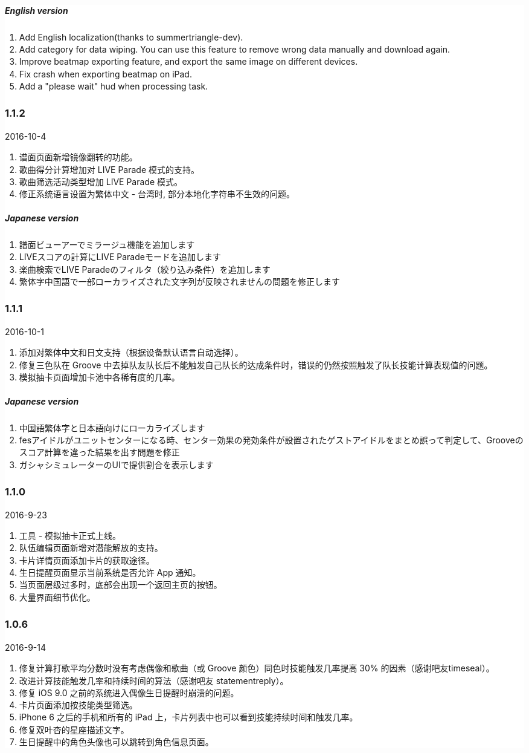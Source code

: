 ##### English version
1. Add English localization(thanks to summertriangle-dev).
2. Add category for data wiping. You can use this feature to remove wrong data manually and download again.
3. Improve beatmap exporting feature, and export the same image on different devices.
4. Fix crash when exporting beatmap on iPad.
5. Add a "please wait" hud when processing task.

### 1.1.2
2016-10-4

1. 谱面页面新增镜像翻转的功能。
2. 歌曲得分计算增加对 LIVE Parade 模式的支持。
3. 歌曲筛选活动类型增加 LIVE Parade 模式。
4. 修正系统语言设置为繁体中文 - 台湾时, 部分本地化字符串不生效的问题。

##### Japanese version
1. 譜面ビューアーでミラージュ機能を追加します
2. LIVEスコアの計算にLIVE Paradeモードを追加します
3. 楽曲検索でLIVE Paradeのフィルタ（絞り込み条件）を追加します
4. 繁体字中国語で一部ローカライズされた文字列が反映されませんの問題を修正します

### 1.1.1
2016-10-1

1. 添加对繁体中文和日文支持（根据设备默认语言自动选择）。
2. 修复三色队在 Groove 中去掉队友队长后不能触发自己队长的达成条件时，错误的仍然按照触发了队长技能计算表现值的问题。
3. 模拟抽卡页面增加卡池中各稀有度的几率。

##### Japanese version
1. 中国語繁体字と日本語向けにローカライズします
2. fesアイドルがユニットセンターになる時、センター効果の発効条件が設置されたゲストアイドルをまとめ誤って判定して、Grooveのスコア計算を違った結果を出す問題を修正
3. ガシャシミュレーターのUIで提供割合を表示します

### 1.1.0
2016-9-23

1. 工具 - 模拟抽卡正式上线。
2. 队伍编辑页面新增对潜能解放的支持。
3. 卡片详情页面添加卡片的获取途径。
4. 生日提醒页面显示当前系统是否允许 App 通知。
5. 当页面层级过多时，底部会出现一个返回主页的按钮。
6. 大量界面细节优化。

### 1.0.6
2016-9-14

1. 修复计算打歌平均分数时没有考虑偶像和歌曲（或 Groove 颜色）同色时技能触发几率提高 30% 的因素（感谢吧友timeseal）。
2. 改进计算技能触发几率和持续时间的算法（感谢吧友 statementreply）。
3. 修复 iOS 9.0 之前的系统进入偶像生日提醒时崩溃的问题。
4. 卡片页面添加按技能类型筛选。
5. iPhone 6 之后的手机和所有的 iPad 上，卡片列表中也可以看到技能持续时间和触发几率。
6. 修复双叶杏的星座描述文字。
7. 生日提醒中的角色头像也可以跳转到角色信息页面。
